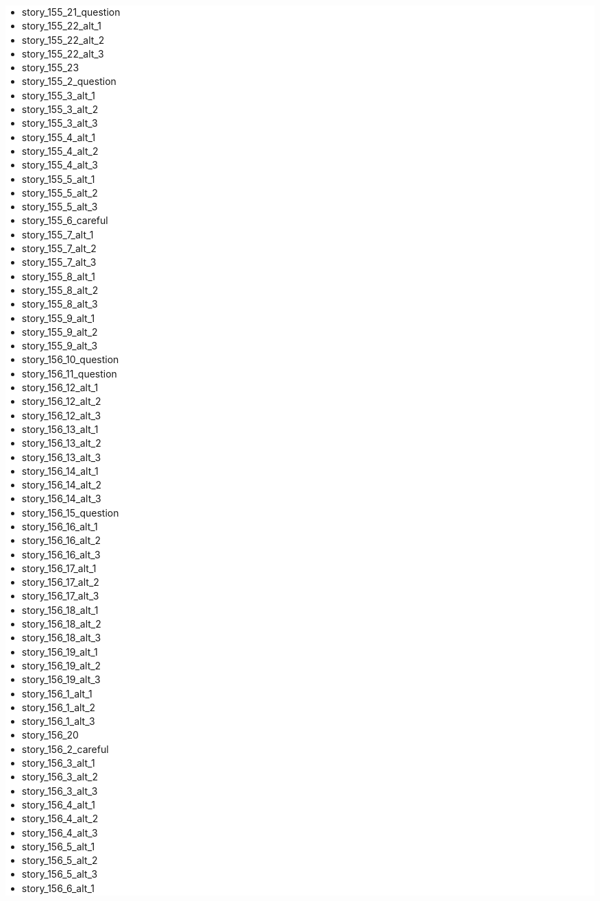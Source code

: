 - story_155_21_question
- story_155_22_alt_1
- story_155_22_alt_2
- story_155_22_alt_3
- story_155_23
- story_155_2_question
- story_155_3_alt_1
- story_155_3_alt_2
- story_155_3_alt_3
- story_155_4_alt_1
- story_155_4_alt_2
- story_155_4_alt_3
- story_155_5_alt_1
- story_155_5_alt_2
- story_155_5_alt_3
- story_155_6_careful
- story_155_7_alt_1
- story_155_7_alt_2
- story_155_7_alt_3
- story_155_8_alt_1
- story_155_8_alt_2
- story_155_8_alt_3
- story_155_9_alt_1
- story_155_9_alt_2
- story_155_9_alt_3
- story_156_10_question
- story_156_11_question
- story_156_12_alt_1
- story_156_12_alt_2
- story_156_12_alt_3
- story_156_13_alt_1
- story_156_13_alt_2
- story_156_13_alt_3
- story_156_14_alt_1
- story_156_14_alt_2
- story_156_14_alt_3
- story_156_15_question
- story_156_16_alt_1
- story_156_16_alt_2
- story_156_16_alt_3
- story_156_17_alt_1
- story_156_17_alt_2
- story_156_17_alt_3
- story_156_18_alt_1
- story_156_18_alt_2
- story_156_18_alt_3
- story_156_19_alt_1
- story_156_19_alt_2
- story_156_19_alt_3
- story_156_1_alt_1
- story_156_1_alt_2
- story_156_1_alt_3
- story_156_20
- story_156_2_careful
- story_156_3_alt_1
- story_156_3_alt_2
- story_156_3_alt_3
- story_156_4_alt_1
- story_156_4_alt_2
- story_156_4_alt_3
- story_156_5_alt_1
- story_156_5_alt_2
- story_156_5_alt_3
- story_156_6_alt_1